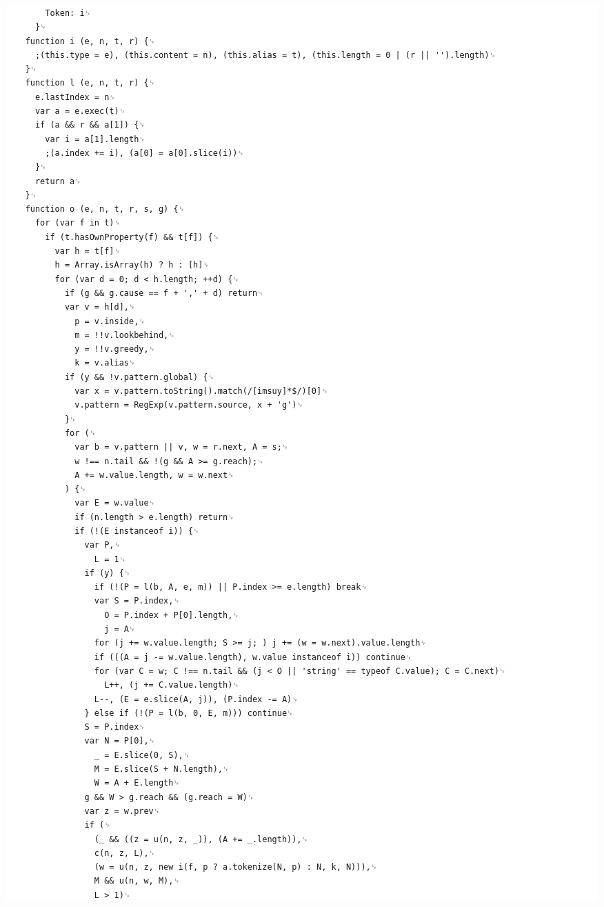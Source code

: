             Token: i␊
          }␊
        function i (e, n, t, r) {␊
          ;(this.type = e), (this.content = n), (this.alias = t), (this.length = 0 | (r || '').length)␊
        }␊
        function l (e, n, t, r) {␊
          e.lastIndex = n␊
          var a = e.exec(t)␊
          if (a && r && a[1]) {␊
            var i = a[1].length␊
            ;(a.index += i), (a[0] = a[0].slice(i))␊
          }␊
          return a␊
        }␊
        function o (e, n, t, r, s, g) {␊
          for (var f in t)␊
            if (t.hasOwnProperty(f) && t[f]) {␊
              var h = t[f]␊
              h = Array.isArray(h) ? h : [h]␊
              for (var d = 0; d < h.length; ++d) {␊
                if (g && g.cause == f + ',' + d) return␊
                var v = h[d],␊
                  p = v.inside,␊
                  m = !!v.lookbehind,␊
                  y = !!v.greedy,␊
                  k = v.alias␊
                if (y && !v.pattern.global) {␊
                  var x = v.pattern.toString().match(/[imsuy]*$/)[0]␊
                  v.pattern = RegExp(v.pattern.source, x + 'g')␊
                }␊
                for (␊
                  var b = v.pattern || v, w = r.next, A = s;␊
                  w !== n.tail && !(g && A >= g.reach);␊
                  A += w.value.length, w = w.next␊
                ) {␊
                  var E = w.value␊
                  if (n.length > e.length) return␊
                  if (!(E instanceof i)) {␊
                    var P,␊
                      L = 1␊
                    if (y) {␊
                      if (!(P = l(b, A, e, m)) || P.index >= e.length) break␊
                      var S = P.index,␊
                        O = P.index + P[0].length,␊
                        j = A␊
                      for (j += w.value.length; S >= j; ) j += (w = w.next).value.length␊
                      if (((A = j -= w.value.length), w.value instanceof i)) continue␊
                      for (var C = w; C !== n.tail && (j < O || 'string' == typeof C.value); C = C.next)␊
                        L++, (j += C.value.length)␊
                      L--, (E = e.slice(A, j)), (P.index -= A)␊
                    } else if (!(P = l(b, 0, E, m))) continue␊
                    S = P.index␊
                    var N = P[0],␊
                      _ = E.slice(0, S),␊
                      M = E.slice(S + N.length),␊
                      W = A + E.length␊
                    g && W > g.reach && (g.reach = W)␊
                    var z = w.prev␊
                    if (␊
                      (_ && ((z = u(n, z, _)), (A += _.length)),␊
                      c(n, z, L),␊
                      (w = u(n, z, new i(f, p ? a.tokenize(N, p) : N, k, N))),␊
                      M && u(n, w, M),␊
                      L > 1)␊